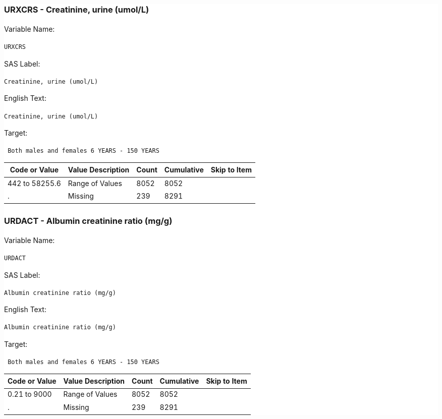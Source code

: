 ### URXCRS - Creatinine, urine (umol/L)

Variable Name:

    URXCRS
SAS Label:

    Creatinine, urine (umol/L)
English Text:

    Creatinine, urine (umol/L)
Target:

     Both males and females 6 YEARS - 150 YEARS
Code or Value | Value Description | Count | Cumulative | Skip to Item  
---|---|---|---|---  
442 to 58255.6 | Range of Values | 8052 | 8052 |   
. | Missing | 239 | 8291 |   
  
### URDACT - Albumin creatinine ratio (mg/g)

Variable Name:

    URDACT
SAS Label:

    Albumin creatinine ratio (mg/g)
English Text:

    Albumin creatinine ratio (mg/g)
Target:

     Both males and females 6 YEARS - 150 YEARS
Code or Value | Value Description | Count | Cumulative | Skip to Item  
---|---|---|---|---  
0.21 to 9000 | Range of Values | 8052 | 8052 |   
. | Missing | 239 | 8291 | 

